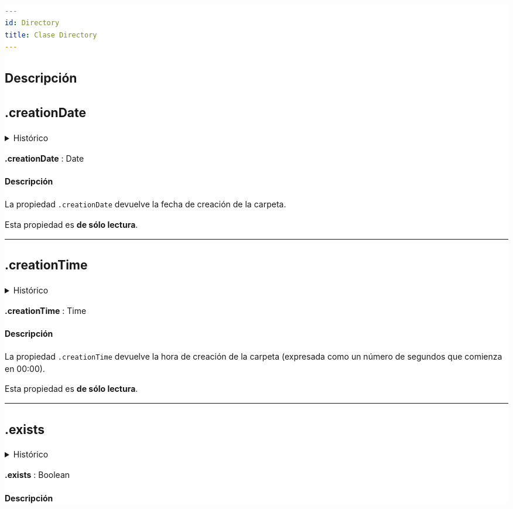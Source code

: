 ```yaml
---
id: Directory
title: Clase Directory
---
```


## Descripción



## .creationDate

<details><summary>Histórico</summary></details>


**.creationDate** : Date


#### Descripción

La propiedad `.creationDate` devuelve la fecha de creación de la carpeta.

Esta propiedad es **de sólo lectura**. 


 
--- 
 
 
## .creationTime

<details><summary>Histórico</summary></details>


**.creationTime** : Time



#### Descripción

La propiedad `.creationTime` devuelve la hora de creación de la carpeta (expresada como un número de segundos que comienza en 00:00).

Esta propiedad es **de sólo lectura**. 



---



## .exists

<details><summary>Histórico</summary></details>


**.exists** : Boolean


#### Descripción
